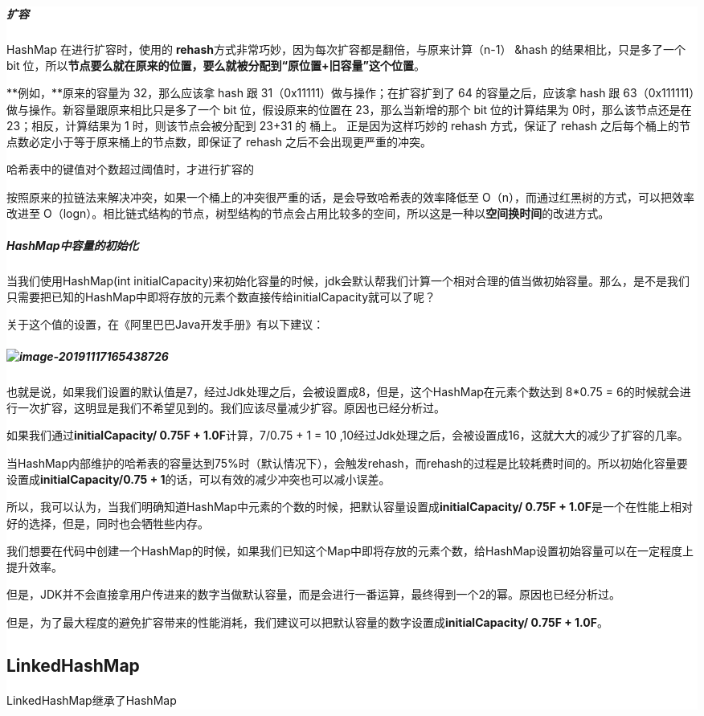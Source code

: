 

##### 扩容

HashMap 在进行扩容时，使用的 **rehash**方式非常巧妙，因为每次扩容都是翻倍，与原来计算（n-1） &hash 的结果相比，只是多了一个 bit 位，所以**节点要么就在原来的位置，要么就被分配到“原位置+旧容量”这个位置**。

**例如，**原来的容量为 32，那么应该拿 hash 跟 31（0x11111）做与操作；在扩容扩到了 64 的容量之后，应该拿 hash 跟 63（0x111111）做与操作。新容量跟原来相比只是多了一个 bit 位，假设原来的位置在 23，那么当新增的那个 bit 位的计算结果为 0时，那么该节点还是在 23；相反，计算结果为 1 时，则该节点会被分配到 23+31 的
桶上。
正是因为这样巧妙的 rehash 方式，保证了 rehash 之后每个桶上的节点数必定小于等于原来桶上的节点数，即保证了 rehash 之后不会出现更严重的冲突。 

哈希表中的键值对个数超过阈值时，才进行扩容的 

按照原来的拉链法来解决冲突，如果一个桶上的冲突很严重的话，是会导致哈希表的效率降低至 O（n），而通过红黑树的方式，可以把效率改进至 O（logn）。相比链式结构的节点，树型结构的节点会占用比较多的空间，所以这是一种以**空间换时间**的改进方式。 



##### HashMap中容量的初始化

当我们使用HashMap(int initialCapacity)来初始化容量的时候，jdk会默认帮我们计算一个相对合理的值当做初始容量。那么，是不是我们只需要把已知的HashMap中即将存放的元素个数直接传给initialCapacity就可以了呢？

关于这个值的设置，在《阿里巴巴Java开发手册》有以下建议：

##### ![image-20191117165438726](F:/Java%E6%95%99%E7%A8%8B/Java8%E9%9B%86%E5%90%88%E6%A1%86%E6%9E%B6/Java8%E9%9B%86%E5%90%88%E6%A1%86%E6%9E%B6/hashmap/%E7%AC%94%E8%AE%B0/img/image-20191117165438726.png)

也就是说，如果我们设置的默认值是7，经过Jdk处理之后，会被设置成8，但是，这个HashMap在元素个数达到 8*0.75 = 6的时候就会进行一次扩容，这明显是我们不希望见到的。我们应该尽量减少扩容。原因也已经分析过。

如果我们通过**initialCapacity/ 0.75F + 1.0F**计算，7/0.75 + 1 = 10 ,10经过Jdk处理之后，会被设置成16，这就大大的减少了扩容的几率。

当HashMap内部维护的哈希表的容量达到75%时（默认情况下），会触发rehash，而rehash的过程是比较耗费时间的。所以初始化容量要设置成**initialCapacity/0.75 + 1**的话，可以有效的减少冲突也可以减小误差。

所以，我可以认为，当我们明确知道HashMap中元素的个数的时候，把默认容量设置成**initialCapacity/ 0.75F + 1.0F**是一个在性能上相对好的选择，但是，同时也会牺牲些内存。

我们想要在代码中创建一个HashMap的时候，如果我们已知这个Map中即将存放的元素个数，给HashMap设置初始容量可以在一定程度上提升效率。

但是，JDK并不会直接拿用户传进来的数字当做默认容量，而是会进行一番运算，最终得到一个2的幂。原因也已经分析过。

但是，为了最大程度的避免扩容带来的性能消耗，我们建议可以把默认容量的数字设置成**initialCapacity/ 0.75F + 1.0F**。











## LinkedHashMap

LinkedHashMap继承了HashMap


